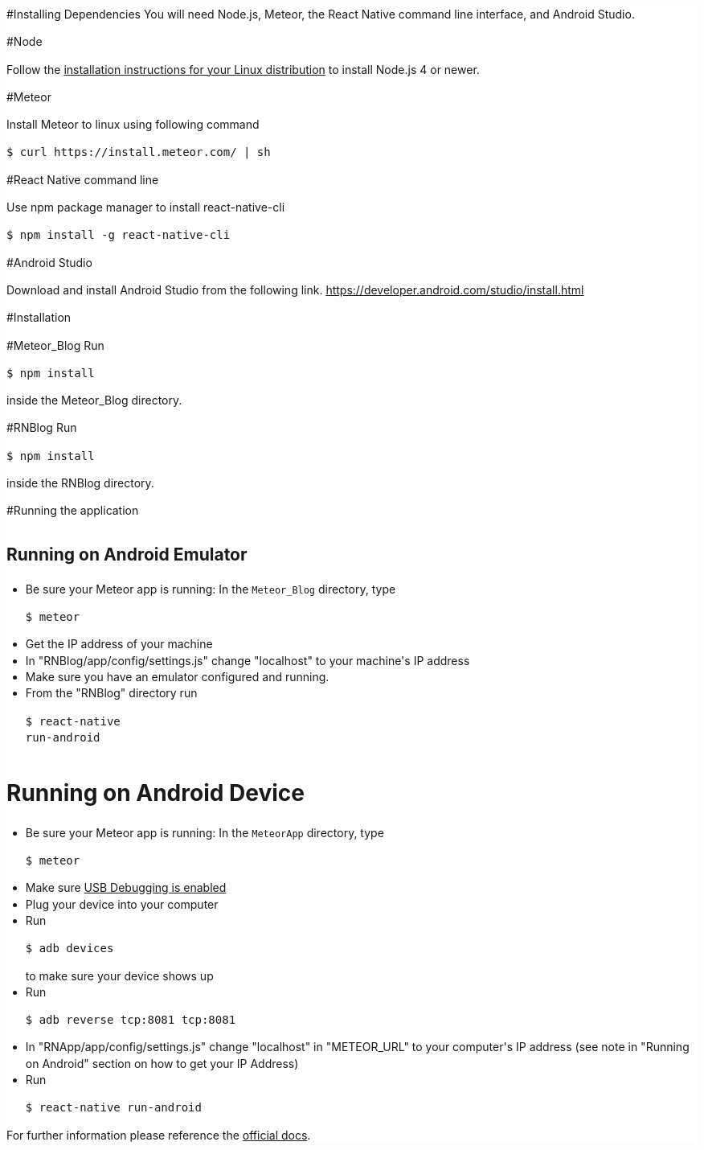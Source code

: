 #Installing Dependencies 
 You will need Node.js, Meteor, the React Native command line interface, and Android Studio.

#Node

Follow the <a href="https://nodejs.org/en/download/package-manager/">installation instructions for your Linux distribution</a> to install Node.js 4 or newer.

#Meteor

Install Meteor to linux using following command 
<pre>$ curl https://install.meteor.com/ | sh</pre>

#React Native command line

Use npm package manager to install react-native-cli
<pre>$ npm install -g react-native-cli</pre>

#Android Studio

Download and install Android Studio from the following link.
<a href="https://developer.android.com/studio/install.html">https://developer.android.com/studio/install.html</a>

#Installation

#Meteor_Blog
 Run <pre>$ npm install</pre> inside the Meteor_Blog directory.

#RNBlog
 Run <pre>$ npm install</pre> inside the RNBlog directory.

#Running the application

## Running on Android Emulator

- Be sure your Meteor app is running: In the ```Meteor_Blog``` directory, type <pre>$ meteor</pre>
- Get the IP address of your machine
- In "RNBlog/app/config/settings.js" change "localhost" to your machine's IP address
- Make sure you have an emulator configured and running.
- From the "RNBlog" directory run <pre>$ react-native run-android</pre>

# Running on Android Device

- Be sure your Meteor app is running: In the ```MeteorApp``` directory, type 
  <pre>$ meteor</pre>
- Make sure [USB Debugging is enabled](https://facebook.github.io/react-native/docs/running-on-device-android.html#prerequisite-usb-debugging)
- Plug your device into your computer
- Run <pre>$ adb devices</pre> to make sure your device shows up
- Run <pre>$ adb reverse tcp:8081 tcp:8081</pre>
- In "RNApp/app/config/settings.js" change "localhost" in "METEOR_URL" to your computer's IP address (see note in "Running on Android" section on how to get your IP Address)
- Run <pre>$ react-native run-android</pre>

For further information please reference the [official docs](https://facebook.github.io/react-native/docs/running-on-device-android.html#content).

